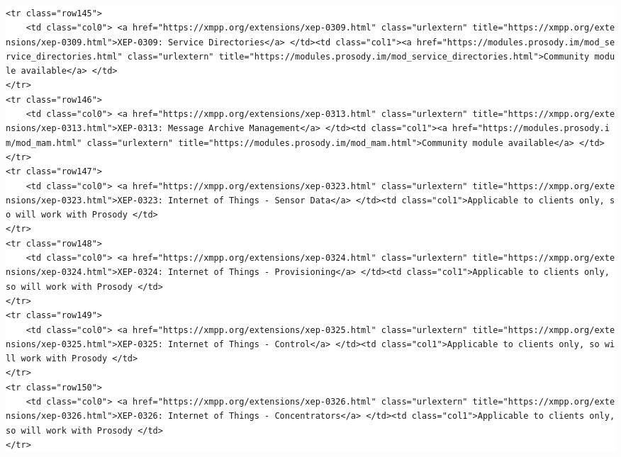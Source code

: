 	<tr class="row145">
		<td class="col0"> <a href="https://xmpp.org/extensions/xep-0309.html" class="urlextern" title="https://xmpp.org/extensions/xep-0309.html">XEP-0309: Service Directories</a> </td><td class="col1"><a href="https://modules.prosody.im/mod_service_directories.html" class="urlextern" title="https://modules.prosody.im/mod_service_directories.html">Community module available</a> </td>
	</tr>
	<tr class="row146">
		<td class="col0"> <a href="https://xmpp.org/extensions/xep-0313.html" class="urlextern" title="https://xmpp.org/extensions/xep-0313.html">XEP-0313: Message Archive Management</a> </td><td class="col1"><a href="https://modules.prosody.im/mod_mam.html" class="urlextern" title="https://modules.prosody.im/mod_mam.html">Community module available</a> </td>
	</tr>
	<tr class="row147">
		<td class="col0"> <a href="https://xmpp.org/extensions/xep-0323.html" class="urlextern" title="https://xmpp.org/extensions/xep-0323.html">XEP-0323: Internet of Things - Sensor Data</a> </td><td class="col1">Applicable to clients only, so will work with Prosody </td>
	</tr>
	<tr class="row148">
		<td class="col0"> <a href="https://xmpp.org/extensions/xep-0324.html" class="urlextern" title="https://xmpp.org/extensions/xep-0324.html">XEP-0324: Internet of Things - Provisioning</a> </td><td class="col1">Applicable to clients only, so will work with Prosody </td>
	</tr>
	<tr class="row149">
		<td class="col0"> <a href="https://xmpp.org/extensions/xep-0325.html" class="urlextern" title="https://xmpp.org/extensions/xep-0325.html">XEP-0325: Internet of Things - Control</a> </td><td class="col1">Applicable to clients only, so will work with Prosody </td>
	</tr>
	<tr class="row150">
		<td class="col0"> <a href="https://xmpp.org/extensions/xep-0326.html" class="urlextern" title="https://xmpp.org/extensions/xep-0326.html">XEP-0326: Internet of Things - Concentrators</a> </td><td class="col1">Applicable to clients only, so will work with Prosody </td>
	</tr>
</table>


